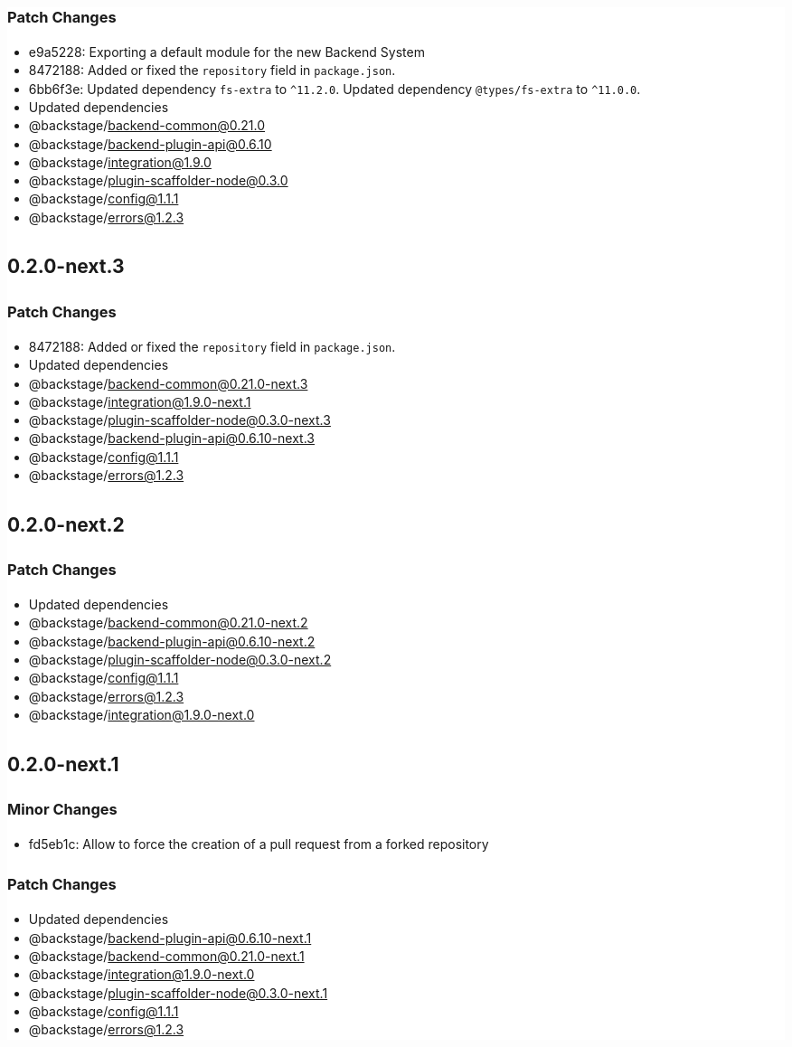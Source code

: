 ### Patch Changes

- e9a5228: Exporting a default module for the new Backend System
- 8472188: Added or fixed the `repository` field in `package.json`.
- 6bb6f3e: Updated dependency `fs-extra` to `^11.2.0`.
 Updated dependency `@types/fs-extra` to `^11.0.0`.
- Updated dependencies
 - @backstage/backend-common@0.21.0
 - @backstage/backend-plugin-api@0.6.10
 - @backstage/integration@1.9.0
 - @backstage/plugin-scaffolder-node@0.3.0
 - @backstage/config@1.1.1
 - @backstage/errors@1.2.3

## 0.2.0-next.3

### Patch Changes

- 8472188: Added or fixed the `repository` field in `package.json`.
- Updated dependencies
 - @backstage/backend-common@0.21.0-next.3
 - @backstage/integration@1.9.0-next.1
 - @backstage/plugin-scaffolder-node@0.3.0-next.3
 - @backstage/backend-plugin-api@0.6.10-next.3
 - @backstage/config@1.1.1
 - @backstage/errors@1.2.3

## 0.2.0-next.2

### Patch Changes

- Updated dependencies
 - @backstage/backend-common@0.21.0-next.2
 - @backstage/backend-plugin-api@0.6.10-next.2
 - @backstage/plugin-scaffolder-node@0.3.0-next.2
 - @backstage/config@1.1.1
 - @backstage/errors@1.2.3
 - @backstage/integration@1.9.0-next.0

## 0.2.0-next.1

### Minor Changes

- fd5eb1c: Allow to force the creation of a pull request from a forked repository

### Patch Changes

- Updated dependencies
 - @backstage/backend-plugin-api@0.6.10-next.1
 - @backstage/backend-common@0.21.0-next.1
 - @backstage/integration@1.9.0-next.0
 - @backstage/plugin-scaffolder-node@0.3.0-next.1
 - @backstage/config@1.1.1
 - @backstage/errors@1.2.3
